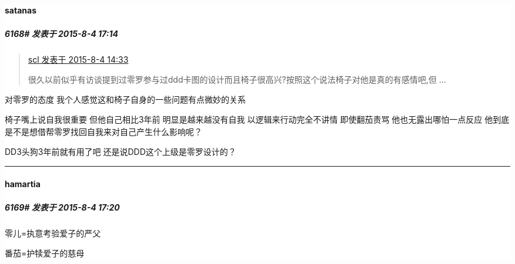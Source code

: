 ####  satanas  
##### 6168#       发表于 2015-8-4 17:14


<blockquote><a href="httphttps://bbs.saraba1st.com/2b/forum.php?mod=redirect&amp;goto=findpost&amp;pid=29754201&amp;ptid=980228" target="_blank">scl 发表于 2015-8-4 14:33</a>

很久以前似乎有访谈提到过零罗参与过ddd卡图的设计而且椅子很高兴?按照这个说法椅子对他是真的有感情吧,但 ...</blockquote>
对零罗的态度 我个人感觉这和椅子自身的一些问题有点微妙的关系

椅子嘴上说自我很重要 但他自己相比3年前 明显是越来越没有自我 以逻辑来行动完全不讲情 即使翻茄责骂 他也无露出哪怕一点反应 他到底是不是想借帮零罗找回自我来对自己产生什么影响呢？


DD3头狗3年前就有用了吧 还是说DDD这个上级是零罗设计的？


-----

####  hamartia  
##### 6169#       发表于 2015-8-4 17:20


零儿=执意考验爱子的严父

番茄=护犊爱子的慈母


